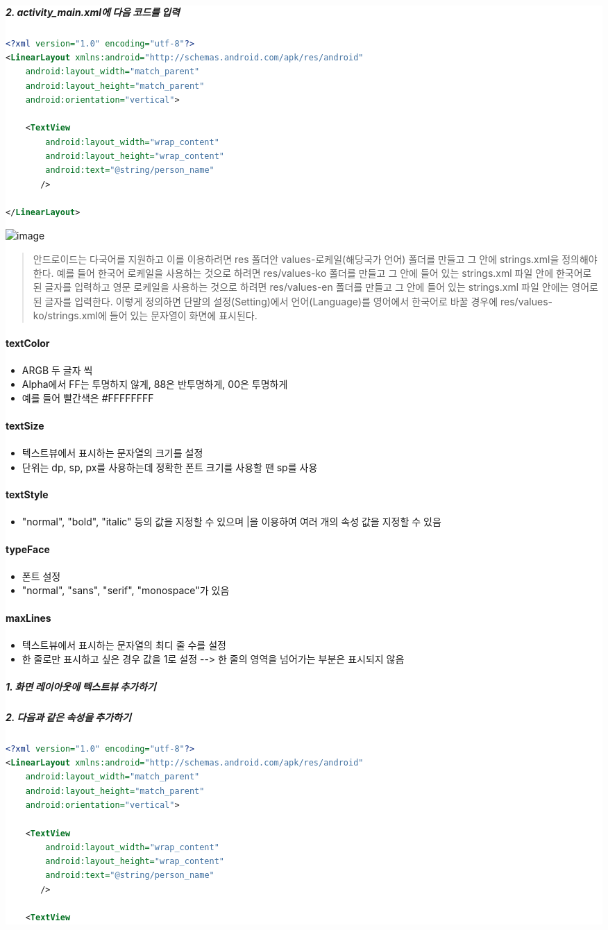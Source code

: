 ##### 2. activity_main.xml에 다음 코드를 입력

```xml
<?xml version="1.0" encoding="utf-8"?>
<LinearLayout xmlns:android="http://schemas.android.com/apk/res/android"
    android:layout_width="match_parent"
    android:layout_height="match_parent"
    android:orientation="vertical">

    <TextView
        android:layout_width="wrap_content"
        android:layout_height="wrap_content"
        android:text="@string/person_name"
       />

</LinearLayout>
```

![image](https://user-images.githubusercontent.com/28076542/45262753-fc215f00-b457-11e8-8ab9-157dc2ef4f4a.png)

> 안드로이드는 다국어를 지원하고 이를 이용하려면 res 폴더안 values-로케일(해당국가 언어) 폴더를 만들고 그 안에 strings.xml을 정의해야 한다. 예를 들어 한국어 로케일을 사용하는 것으로 하려면 res/values-ko 폴더를 만들고 그 안에 들어 있는 strings.xml 파일 안에 한국어로 된 글자를 입력하고 영문 로케일을 사용하는 것으로 하려면 res/values-en 폴더를 만들고 그 안에 들어 있는 strings.xml 파일 안에는 영어로 된 글자를 입력한다. 이렇게 정의하면 단말의 설정(Setting)에서 언어(Language)를 영어에서 한국어로 바꿀 경우에 res/values-ko/strings.xml에 들어 있는 문자열이 화면에 표시된다.

#### textColor

* ARGB 두 글자 씩
* Alpha에서 FF는 투명하지 않게, 88은 반투명하게, 00은 투명하게
* 예를 들어 빨간색은 #FFFFFFFF

#### textSize

* 텍스트뷰에서 표시하는 문자열의 크기를 설정
* 단위는 dp, sp, px를 사용하는데 정확한 폰트 크기를 사용할 땐 sp를 사용

#### textStyle

* "normal", "bold", "italic" 등의 값을 지정할 수 있으며 &#124;을 이용하여 여러 개의 속성 값을 지정할 수 있음

#### typeFace

* 폰트 설정
* "normal", "sans", "serif", "monospace"가 있음

#### maxLines

* 텍스트뷰에서 표시하는 문자열의 최디 줄 수를 설정
* 한 줄로만 표시하고 싶은 경우 값을 1로 설정 --> 한 줄의 영역을 넘어가는 부분은 표시되지 않음

##### 1. 화면 레이아웃에 텍스트뷰 추가하기

##### 2. 다음과 같은 속성을 추가하기

```xml
<?xml version="1.0" encoding="utf-8"?>
<LinearLayout xmlns:android="http://schemas.android.com/apk/res/android"
    android:layout_width="match_parent"
    android:layout_height="match_parent"
    android:orientation="vertical">

    <TextView
        android:layout_width="wrap_content"
        android:layout_height="wrap_content"
        android:text="@string/person_name"
       />

    <TextView
```